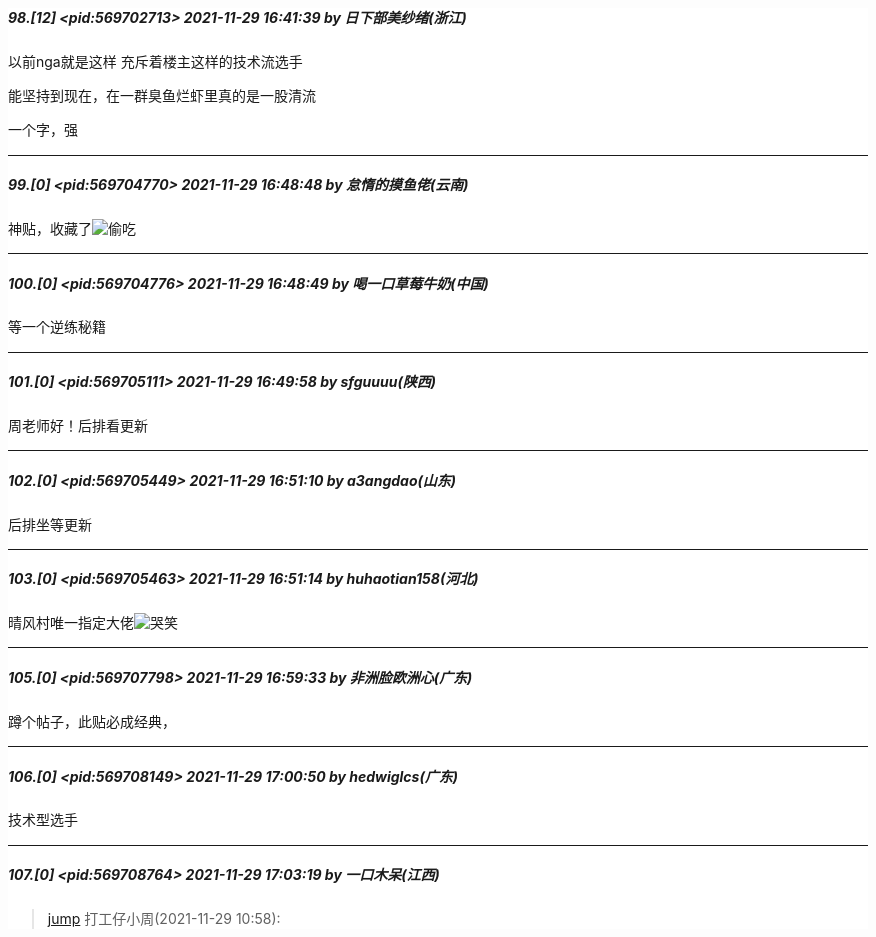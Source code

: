##### <span id="pid569702713">98.[12] \<pid:569702713\> 2021-11-29 16:41:39 by 日下部美纱绪\(浙江\)</span>
以前nga就是这样
充斥着楼主这样的技术流选手

能坚持到现在，在一群臭鱼烂虾里真的是一股清流

一个字，强

----

##### <span id="pid569704770">99.[0] \<pid:569704770\> 2021-11-29 16:48:48 by 怠惰的摸鱼佬\(云南\)</span>
神贴，收藏了![偷吃](https://img4.nga.178.com/ngabbs/post/smile/a2_30.png)

----

##### <span id="pid569704776">100.[0] \<pid:569704776\> 2021-11-29 16:48:49 by 喝一口草莓牛奶\(中国\)</span>
等一个逆练秘籍

----

##### <span id="pid569705111">101.[0] \<pid:569705111\> 2021-11-29 16:49:58 by sfguuuu\(陕西\)</span>
周老师好！后排看更新

----

##### <span id="pid569705449">102.[0] \<pid:569705449\> 2021-11-29 16:51:10 by a3angdao\(山东\)</span>
后排坐等更新

----

##### <span id="pid569705463">103.[0] \<pid:569705463\> 2021-11-29 16:51:14 by huhaotian158\(河北\)</span>
晴风村唯一指定大佬![哭笑](https://img4.nga.178.com/ngabbs/post/smile/ac15.png)

----

##### <span id="pid569707798">105.[0] \<pid:569707798\> 2021-11-29 16:59:33 by 非洲脸欧洲心\(广东\)</span>
蹲个帖子，此贴必成经典，

----

##### <span id="pid569708149">106.[0] \<pid:569708149\> 2021-11-29 17:00:50 by hedwiglcs\(广东\)</span>
技术型选手

----

##### <span id="pid569708764">107.[0] \<pid:569708764\> 2021-11-29 17:03:19 by 一口木呆\(江西\)</span>
>[jump](#pid0) 打工仔小周(2021-11-29 10:58):
